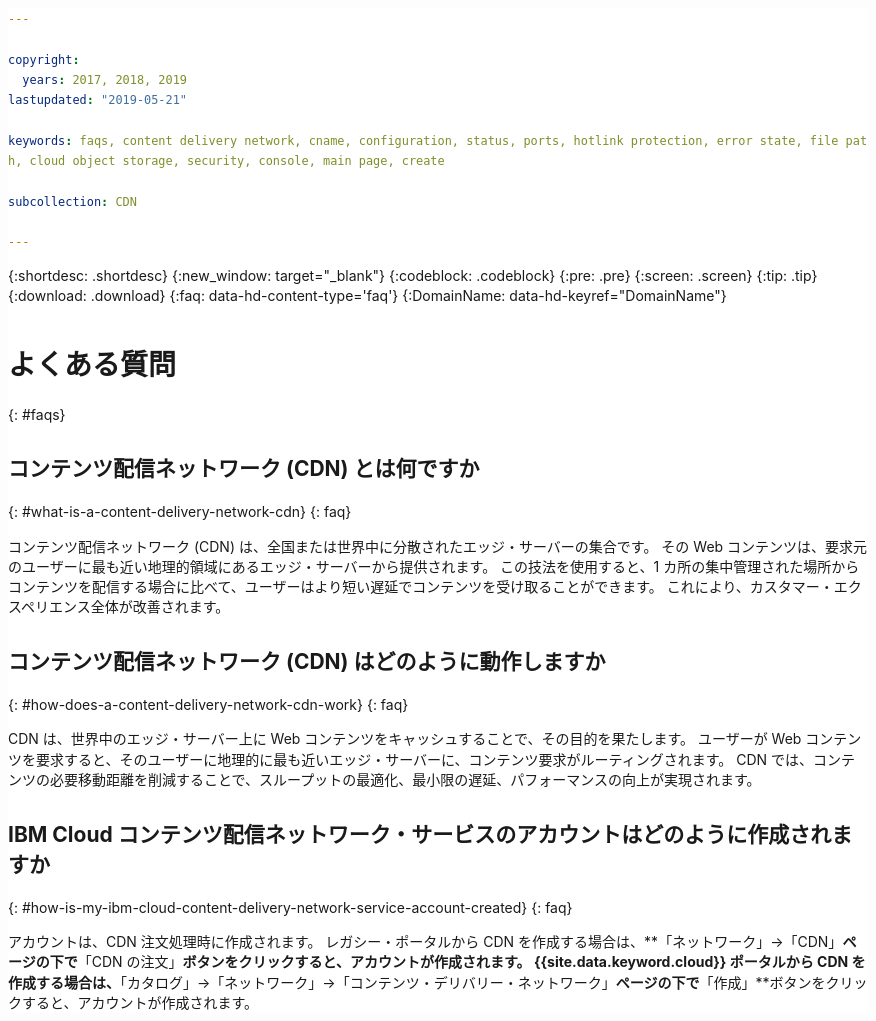 ```yaml
---

copyright:
  years: 2017, 2018, 2019
lastupdated: "2019-05-21"

keywords: faqs, content delivery network, cname, configuration, status, ports, hotlink protection, error state, file path, cloud object storage, security, console, main page, create

subcollection: CDN

---
```


{:shortdesc: .shortdesc}
{:new_window: target="_blank"}
{:codeblock: .codeblock}
{:pre: .pre}
{:screen: .screen}
{:tip: .tip}
{:download: .download}
{:faq: data-hd-content-type='faq'}
{:DomainName: data-hd-keyref="DomainName"}

# よくある質問
{: #faqs}

## コンテンツ配信ネットワーク (CDN) とは何ですか
{: #what-is-a-content-delivery-network-cdn}
{: faq}

コンテンツ配信ネットワーク (CDN) は、全国または世界中に分散されたエッジ・サーバーの集合です。 その Web コンテンツは、要求元のユーザーに最も近い地理的領域にあるエッジ・サーバーから提供されます。 この技法を使用すると、1 カ所の集中管理された場所からコンテンツを配信する場合に比べて、ユーザーはより短い遅延でコンテンツを受け取ることができます。 これにより、カスタマー・エクスペリエンス全体が改善されます。

## コンテンツ配信ネットワーク (CDN) はどのように動作しますか
{: #how-does-a-content-delivery-network-cdn-work}
{: faq}

CDN は、世界中のエッジ・サーバー上に Web コンテンツをキャッシュすることで、その目的を果たします。 ユーザーが Web コンテンツを要求すると、そのユーザーに地理的に最も近いエッジ・サーバーに、コンテンツ要求がルーティングされます。 CDN では、コンテンツの必要移動距離を削減することで、スループットの最適化、最小限の遅延、パフォーマンスの向上が実現されます。

## IBM Cloud コンテンツ配信ネットワーク・サービスのアカウントはどのように作成されますか
{: #how-is-my-ibm-cloud-content-delivery-network-service-account-created}
{: faq}

アカウントは、CDN 注文処理時に作成されます。 レガシー・ポータルから CDN を作成する場合は、**「ネットワーク」->「CDN」**ページの下で**「CDN の注文」**ボタンをクリックすると、アカウントが作成されます。 {{site.data.keyword.cloud}} ポータルから CDN を作成する場合は、**「カタログ」->「ネットワーク」->「コンテンツ・デリバリー・ネットワーク」**ページの下で**「作成」**ボタンをクリックすると、アカウントが作成されます。

